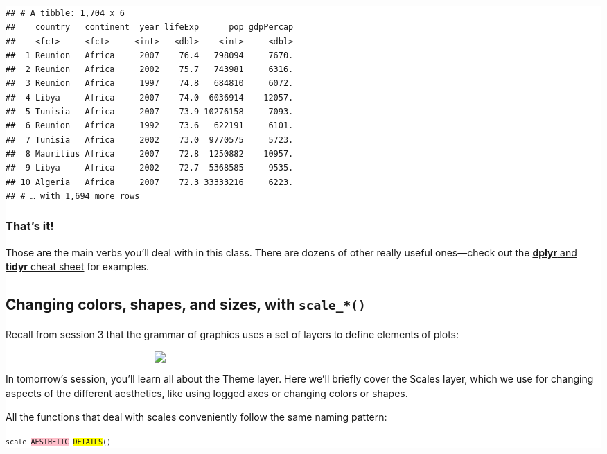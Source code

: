 
    ## # A tibble: 1,704 x 6
    ##    country   continent  year lifeExp      pop gdpPercap
    ##    <fct>     <fct>     <int>   <dbl>    <int>     <dbl>
    ##  1 Reunion   Africa     2007    76.4   798094     7670.
    ##  2 Reunion   Africa     2002    75.7   743981     6316.
    ##  3 Reunion   Africa     1997    74.8   684810     6072.
    ##  4 Libya     Africa     2007    74.0  6036914    12057.
    ##  5 Tunisia   Africa     2007    73.9 10276158     7093.
    ##  6 Reunion   Africa     1992    73.6   622191     6101.
    ##  7 Tunisia   Africa     2002    73.0  9770575     5723.
    ##  8 Mauritius Africa     2007    72.8  1250882    10957.
    ##  9 Libya     Africa     2002    72.7  5368585     9535.
    ## 10 Algeria   Africa     2007    72.3 33333216     6223.
    ## # … with 1,694 more rows

### That’s it!

Those are the main verbs you’ll deal with in this class. There are dozens of other really useful ones—check out the [**dplyr** and **tidyr** cheat sheet](https://rstudio.com/wp-content/uploads/2015/02/data-wrangling-cheatsheet.pdf) for examples.

## Changing colors, shapes, and sizes, with `scale_*()`

Recall from session 3 that the grammar of graphics uses a set of layers to define elements of plots:

<img src="/slides/img/03/ggplot-layers@4x.png" width="50%" style="display: block; margin: auto;" />

In tomorrow’s session, you’ll learn all about the Theme layer. Here we’ll briefly cover the Scales layer, which we use for changing aspects of the different aesthetics, like using logged axes or changing colors or shapes.

All the functions that deal with scales conveniently follow the same naming pattern:

<pre><code class='language-r'><code>scale_<span style='background-color:pink'>AESTHETIC</span>_<span style='background-color:yellow'>DETAILS</span>()</code></code></pre>
